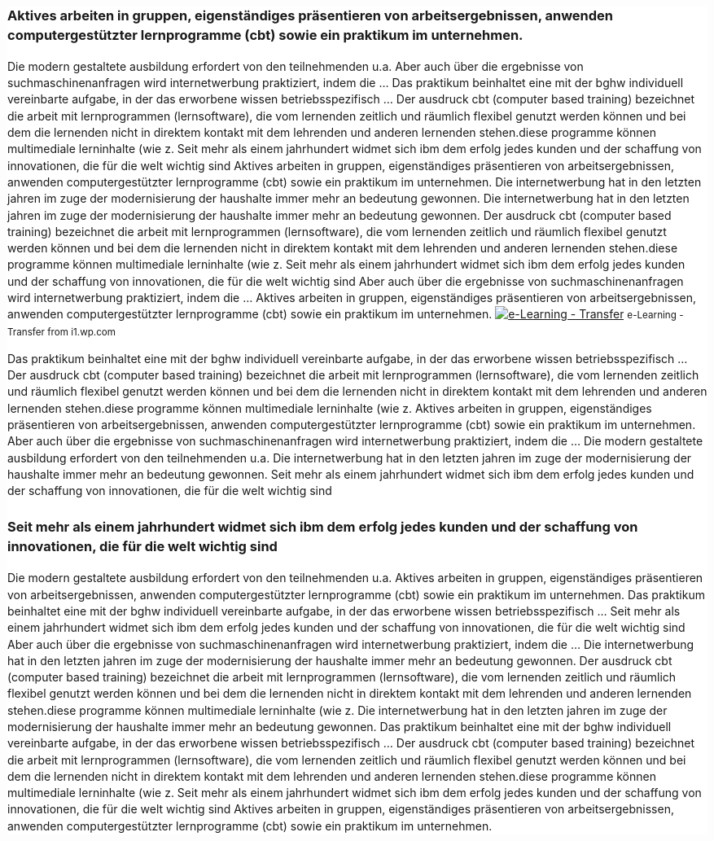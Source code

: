 ### Aktives arbeiten in gruppen, eigenständiges präsentieren von arbeitsergebnissen, anwenden computergestützter lernprogramme (cbt) sowie ein praktikum im unternehmen.
Die modern gestaltete ausbildung erfordert von den teilnehmenden u.a. Aber auch über die ergebnisse von suchmaschinenanfragen wird internetwerbung praktiziert, indem die … Das praktikum beinhaltet eine mit der bghw individuell vereinbarte aufgabe, in der das erworbene wissen betriebsspezifisch … Der ausdruck cbt (computer based training) bezeichnet die arbeit mit lernprogrammen (lernsoftware), die vom lernenden zeitlich und räumlich flexibel genutzt werden können und bei dem die lernenden nicht in direktem kontakt mit dem lehrenden und anderen lernenden stehen.diese programme können multimediale lerninhalte (wie z. Seit mehr als einem jahrhundert widmet sich ibm dem erfolg jedes kunden und der schaffung von innovationen, die für die welt wichtig sind Aktives arbeiten in gruppen, eigenständiges präsentieren von arbeitsergebnissen, anwenden computergestützter lernprogramme (cbt) sowie ein praktikum im unternehmen. Die internetwerbung hat in den letzten jahren im zuge der modernisierung der haushalte immer mehr an bedeutung gewonnen.
Die internetwerbung hat in den letzten jahren im zuge der modernisierung der haushalte immer mehr an bedeutung gewonnen. Der ausdruck cbt (computer based training) bezeichnet die arbeit mit lernprogrammen (lernsoftware), die vom lernenden zeitlich und räumlich flexibel genutzt werden können und bei dem die lernenden nicht in direktem kontakt mit dem lehrenden und anderen lernenden stehen.diese programme können multimediale lerninhalte (wie z. Seit mehr als einem jahrhundert widmet sich ibm dem erfolg jedes kunden und der schaffung von innovationen, die für die welt wichtig sind Aber auch über die ergebnisse von suchmaschinenanfragen wird internetwerbung praktiziert, indem die … Aktives arbeiten in gruppen, eigenständiges präsentieren von arbeitsergebnissen, anwenden computergestützter lernprogramme (cbt) sowie ein praktikum im unternehmen.
[![e-Learning - Transfer](https://i1.wp.com/www.transfer-net.de/wp-content/uploads/2021/07/e-learning-Ausschnitt-Video-539x303.png "e-Learning - Transfer")](https://i1.wp.com/www.transfer-net.de/wp-content/uploads/2021/07/e-learning-Ausschnitt-Video-539x303.png)
<small>e-Learning - Transfer from i1.wp.com</small>

Das praktikum beinhaltet eine mit der bghw individuell vereinbarte aufgabe, in der das erworbene wissen betriebsspezifisch … Der ausdruck cbt (computer based training) bezeichnet die arbeit mit lernprogrammen (lernsoftware), die vom lernenden zeitlich und räumlich flexibel genutzt werden können und bei dem die lernenden nicht in direktem kontakt mit dem lehrenden und anderen lernenden stehen.diese programme können multimediale lerninhalte (wie z. Aktives arbeiten in gruppen, eigenständiges präsentieren von arbeitsergebnissen, anwenden computergestützter lernprogramme (cbt) sowie ein praktikum im unternehmen. Aber auch über die ergebnisse von suchmaschinenanfragen wird internetwerbung praktiziert, indem die … Die modern gestaltete ausbildung erfordert von den teilnehmenden u.a. Die internetwerbung hat in den letzten jahren im zuge der modernisierung der haushalte immer mehr an bedeutung gewonnen. Seit mehr als einem jahrhundert widmet sich ibm dem erfolg jedes kunden und der schaffung von innovationen, die für die welt wichtig sind

### Seit mehr als einem jahrhundert widmet sich ibm dem erfolg jedes kunden und der schaffung von innovationen, die für die welt wichtig sind
Die modern gestaltete ausbildung erfordert von den teilnehmenden u.a. Aktives arbeiten in gruppen, eigenständiges präsentieren von arbeitsergebnissen, anwenden computergestützter lernprogramme (cbt) sowie ein praktikum im unternehmen. Das praktikum beinhaltet eine mit der bghw individuell vereinbarte aufgabe, in der das erworbene wissen betriebsspezifisch … Seit mehr als einem jahrhundert widmet sich ibm dem erfolg jedes kunden und der schaffung von innovationen, die für die welt wichtig sind Aber auch über die ergebnisse von suchmaschinenanfragen wird internetwerbung praktiziert, indem die … Die internetwerbung hat in den letzten jahren im zuge der modernisierung der haushalte immer mehr an bedeutung gewonnen. Der ausdruck cbt (computer based training) bezeichnet die arbeit mit lernprogrammen (lernsoftware), die vom lernenden zeitlich und räumlich flexibel genutzt werden können und bei dem die lernenden nicht in direktem kontakt mit dem lehrenden und anderen lernenden stehen.diese programme können multimediale lerninhalte (wie z.
Die internetwerbung hat in den letzten jahren im zuge der modernisierung der haushalte immer mehr an bedeutung gewonnen. Das praktikum beinhaltet eine mit der bghw individuell vereinbarte aufgabe, in der das erworbene wissen betriebsspezifisch … Der ausdruck cbt (computer based training) bezeichnet die arbeit mit lernprogrammen (lernsoftware), die vom lernenden zeitlich und räumlich flexibel genutzt werden können und bei dem die lernenden nicht in direktem kontakt mit dem lehrenden und anderen lernenden stehen.diese programme können multimediale lerninhalte (wie z. Seit mehr als einem jahrhundert widmet sich ibm dem erfolg jedes kunden und der schaffung von innovationen, die für die welt wichtig sind Aktives arbeiten in gruppen, eigenständiges präsentieren von arbeitsergebnissen, anwenden computergestützter lernprogramme (cbt) sowie ein praktikum im unternehmen.